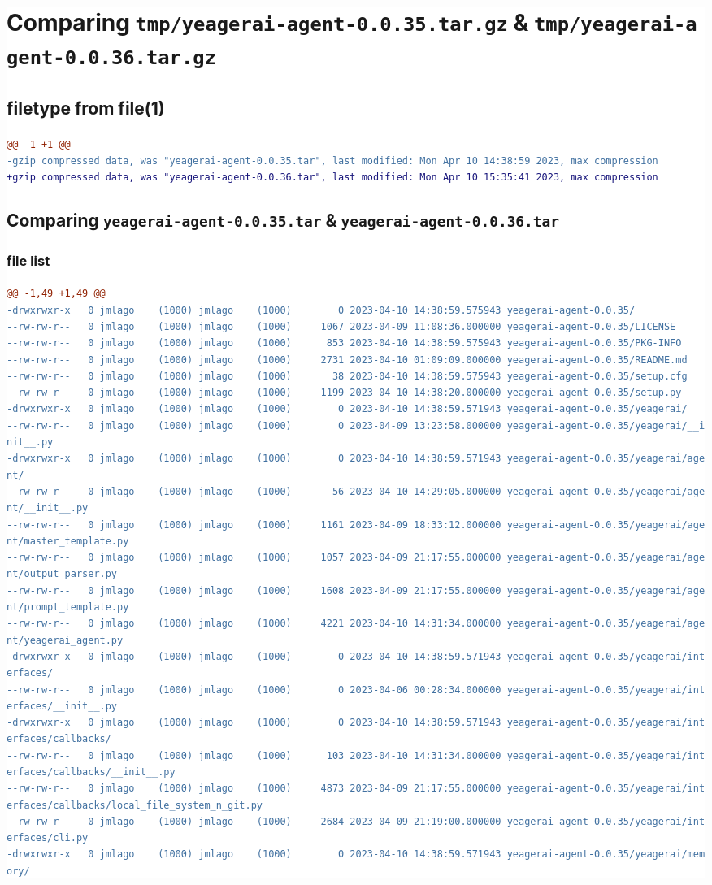 # Comparing `tmp/yeagerai-agent-0.0.35.tar.gz` & `tmp/yeagerai-agent-0.0.36.tar.gz`

## filetype from file(1)

```diff
@@ -1 +1 @@
-gzip compressed data, was "yeagerai-agent-0.0.35.tar", last modified: Mon Apr 10 14:38:59 2023, max compression
+gzip compressed data, was "yeagerai-agent-0.0.36.tar", last modified: Mon Apr 10 15:35:41 2023, max compression
```

## Comparing `yeagerai-agent-0.0.35.tar` & `yeagerai-agent-0.0.36.tar`

### file list

```diff
@@ -1,49 +1,49 @@
-drwxrwxr-x   0 jmlago    (1000) jmlago    (1000)        0 2023-04-10 14:38:59.575943 yeagerai-agent-0.0.35/
--rw-rw-r--   0 jmlago    (1000) jmlago    (1000)     1067 2023-04-09 11:08:36.000000 yeagerai-agent-0.0.35/LICENSE
--rw-rw-r--   0 jmlago    (1000) jmlago    (1000)      853 2023-04-10 14:38:59.575943 yeagerai-agent-0.0.35/PKG-INFO
--rw-rw-r--   0 jmlago    (1000) jmlago    (1000)     2731 2023-04-10 01:09:09.000000 yeagerai-agent-0.0.35/README.md
--rw-rw-r--   0 jmlago    (1000) jmlago    (1000)       38 2023-04-10 14:38:59.575943 yeagerai-agent-0.0.35/setup.cfg
--rw-rw-r--   0 jmlago    (1000) jmlago    (1000)     1199 2023-04-10 14:38:20.000000 yeagerai-agent-0.0.35/setup.py
-drwxrwxr-x   0 jmlago    (1000) jmlago    (1000)        0 2023-04-10 14:38:59.571943 yeagerai-agent-0.0.35/yeagerai/
--rw-rw-r--   0 jmlago    (1000) jmlago    (1000)        0 2023-04-09 13:23:58.000000 yeagerai-agent-0.0.35/yeagerai/__init__.py
-drwxrwxr-x   0 jmlago    (1000) jmlago    (1000)        0 2023-04-10 14:38:59.571943 yeagerai-agent-0.0.35/yeagerai/agent/
--rw-rw-r--   0 jmlago    (1000) jmlago    (1000)       56 2023-04-10 14:29:05.000000 yeagerai-agent-0.0.35/yeagerai/agent/__init__.py
--rw-rw-r--   0 jmlago    (1000) jmlago    (1000)     1161 2023-04-09 18:33:12.000000 yeagerai-agent-0.0.35/yeagerai/agent/master_template.py
--rw-rw-r--   0 jmlago    (1000) jmlago    (1000)     1057 2023-04-09 21:17:55.000000 yeagerai-agent-0.0.35/yeagerai/agent/output_parser.py
--rw-rw-r--   0 jmlago    (1000) jmlago    (1000)     1608 2023-04-09 21:17:55.000000 yeagerai-agent-0.0.35/yeagerai/agent/prompt_template.py
--rw-rw-r--   0 jmlago    (1000) jmlago    (1000)     4221 2023-04-10 14:31:34.000000 yeagerai-agent-0.0.35/yeagerai/agent/yeagerai_agent.py
-drwxrwxr-x   0 jmlago    (1000) jmlago    (1000)        0 2023-04-10 14:38:59.571943 yeagerai-agent-0.0.35/yeagerai/interfaces/
--rw-rw-r--   0 jmlago    (1000) jmlago    (1000)        0 2023-04-06 00:28:34.000000 yeagerai-agent-0.0.35/yeagerai/interfaces/__init__.py
-drwxrwxr-x   0 jmlago    (1000) jmlago    (1000)        0 2023-04-10 14:38:59.571943 yeagerai-agent-0.0.35/yeagerai/interfaces/callbacks/
--rw-rw-r--   0 jmlago    (1000) jmlago    (1000)      103 2023-04-10 14:31:34.000000 yeagerai-agent-0.0.35/yeagerai/interfaces/callbacks/__init__.py
--rw-rw-r--   0 jmlago    (1000) jmlago    (1000)     4873 2023-04-09 21:17:55.000000 yeagerai-agent-0.0.35/yeagerai/interfaces/callbacks/local_file_system_n_git.py
--rw-rw-r--   0 jmlago    (1000) jmlago    (1000)     2684 2023-04-09 21:19:00.000000 yeagerai-agent-0.0.35/yeagerai/interfaces/cli.py
-drwxrwxr-x   0 jmlago    (1000) jmlago    (1000)        0 2023-04-10 14:38:59.571943 yeagerai-agent-0.0.35/yeagerai/memory/
```